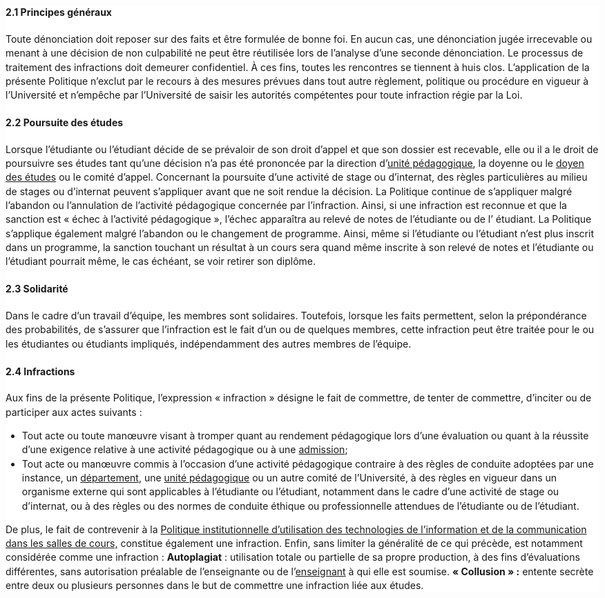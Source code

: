 #### 2.1 Principes généraux
Toute dénonciation doit reposer sur des faits et être formulée de bonne foi.
En aucun cas, une dénonciation jugée irrecevable ou menant à une décision de non culpabilité ne peut être réutilisée lors de l’analyse d’une seconde dénonciation.
Le processus de traitement des infractions doit demeurer confidentiel. À ces fins, toutes les rencontres se tiennent à huis clos.
L’application de la présente Politique n’exclut par le recours à des mesures prévues dans tout autre règlement, politique ou procédure en vigueur à l’Université et n’empêche par l’Université de saisir les autorités compétentes pour toute infraction régie par la Loi.
#### 2.2 Poursuite des études
Lorsque l’étudiante ou l’étudiant décide de se prévaloir de son droit d’appel et que son dossier est recevable, elle ou il a le droit de poursuivre ses études tant qu’une décision n’a pas été prononcée par la direction d’[unité pédagogique](https://www.uqac.ca/mgestion/chapitre-3/reglement-sur-les-programmes-detudes/politique-sur-les-infractions-relatives-aux-etudes-et-sanctions/<https:/www.uqac.ca/mgestion/lexique/unite-pedagogique/>), la doyenne ou le [doyen des études](https://www.uqac.ca/mgestion/chapitre-3/reglement-sur-les-programmes-detudes/politique-sur-les-infractions-relatives-aux-etudes-et-sanctions/<https:/www.uqac.ca/mgestion/lexique/doyen-des-etudes/>) ou le comité d’appel.
Concernant la poursuite d’une activité de stage ou d’internat, des règles particulières au milieu de stages ou d’internat peuvent s’appliquer avant que ne soit rendue la décision.
La Politique continue de s’appliquer malgré l’abandon ou l’annulation de l’activité pédagogique concernée par l’infraction. Ainsi, si une infraction est reconnue et que la sanction est « échec à l’activité pédagogique », l’échec apparaîtra au relevé de notes de l’étudiante ou de l’ étudiant.
La Politique s’applique également malgré l’abandon ou le changement de programme. Ainsi, même si l’étudiante ou l’étudiant n’est plus inscrit dans un programme, la sanction touchant un résultat à un cours sera quand même inscrite à son relevé de notes et l’étudiante ou l’étudiant pourrait même, le cas échéant, se voir retirer son diplôme.
#### 2.3 Solidarité
Dans le cadre d’un travail d’équipe, les membres sont solidaires. Toutefois, lorsque les faits permettent, selon la prépondérance des probabilités, de s’assurer que l’infraction est le fait d’un ou de quelques membres, cette infraction peut être traitée pour le ou les étudiantes ou étudiants impliqués, indépendamment des autres membres de l’équipe.
#### 2.4 Infractions
Aux fins de la présente Politique, l’expression « infraction » désigne le fait de commettre, de tenter de commettre, d’inciter ou de participer aux actes suivants :
  * Tout acte ou toute manœuvre visant à tromper quant au rendement pédagogique lors d’une évaluation ou quant à la réussite d’une exigence relative à une activité pédagogique ou à une [admission](https://www.uqac.ca/mgestion/chapitre-3/reglement-sur-les-programmes-detudes/politique-sur-les-infractions-relatives-aux-etudes-et-sanctions/<https:/www.uqac.ca/mgestion/lexique/admission/>);
  * Tout acte ou manœuvre commis à l’occasion d’une activité pédagogique contraire à des règles de conduite adoptées par une instance, un [département](https://www.uqac.ca/mgestion/chapitre-3/reglement-sur-les-programmes-detudes/politique-sur-les-infractions-relatives-aux-etudes-et-sanctions/<https:/www.uqac.ca/mgestion/lexique/departement/>), une [unité pédagogique](https://www.uqac.ca/mgestion/chapitre-3/reglement-sur-les-programmes-detudes/politique-sur-les-infractions-relatives-aux-etudes-et-sanctions/<https:/www.uqac.ca/mgestion/lexique/unite-pedagogique/>) ou un autre comité de l’Université, à des règles en vigueur dans un organisme externe qui sont applicables à l’étudiante ou l’étudiant, notamment dans le cadre d’une activité de stage ou d’internat, ou à des règles ou des normes de conduite éthique ou professionnelle attendues de l’étudiante ou de l’étudiant.


De plus, le fait de contrevenir à la [Politique institutionnelle d’utilisation des technologies de l’information et de la communication dans les salles de cours,](https://www.uqac.ca/mgestion/chapitre-3/reglement-sur-les-programmes-detudes/politique-sur-les-infractions-relatives-aux-etudes-et-sanctions/<https:/www.uqac.ca/mgestion/chapitre-3/reglement-sur-les-programmes-detudes/politique-institutionnelle-dutilisation-des-technologies-de-linformation-et-de-la-communication-dans-les-salles-de-cours/>) constitue également une infraction.
Enfin, sans limiter la généralité de ce qui précède, est notamment considérée comme une infraction :
**Autoplagiat** : utilisation totale ou partielle de sa propre production, à des fins d’évaluations différentes, sans autorisation préalable de l’enseignante ou de l’[enseignant](https://www.uqac.ca/mgestion/chapitre-3/reglement-sur-les-programmes-detudes/politique-sur-les-infractions-relatives-aux-etudes-et-sanctions/<https:/www.uqac.ca/mgestion/lexique/enseignant/>) à qui elle est soumise.
**« Collusion » :** entente secrète entre deux ou plusieurs personnes dans le but de commettre une infraction liée aux études.